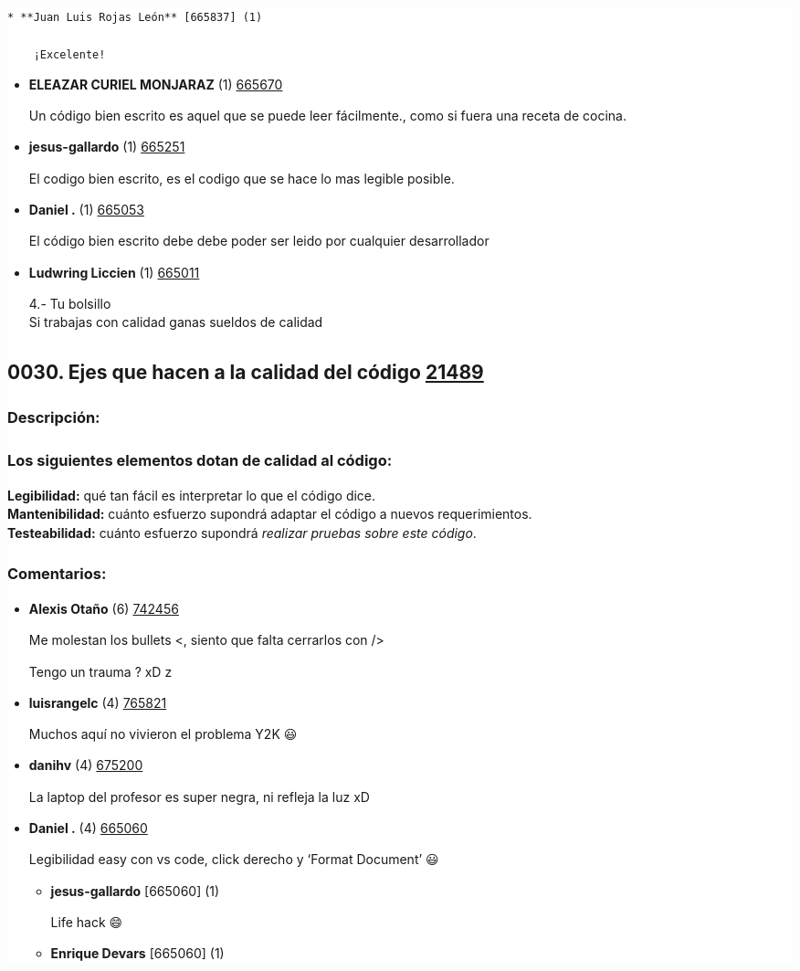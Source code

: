 	* **Juan Luis Rojas León** [665837] (1)

		¡Excelente!

* **ELEAZAR CURIEL MONJARAZ** (1) [665670](https://platzi.com/comentario/665670/) 

	Un código bien escrito es aquel que se puede leer fácilmente., como si fuera una receta de cocina.

* **jesus-gallardo** (1) [665251](https://platzi.com/comentario/665251/) 

	El codigo bien escrito, es el codigo que se hace lo mas legible posible.

* **Daniel .** (1) [665053](https://platzi.com/comentario/665053/) 

	El código bien escrito debe debe poder ser leido por cualquier desarrollador

* **Ludwring Liccien** (1) [665011](https://platzi.com/comentario/665011/) 

	4.- Tu bolsillo  
	Si trabajas con calidad ganas sueldos de calidad

## 0030. Ejes que hacen a la calidad del código [21489](https://platzi.com/clases/1630-mejor-codigo/21489-ejes-que-hacen-a-la-calidad-del-codigo/)

### Descripción:


### Los siguientes elementos dotan de calidad al código:

**Legibilidad:** qué tan fácil es interpretar lo que el código dice.  
**Mantenibilidad:** cuánto esfuerzo supondrá adaptar el código a nuevos requerimientos.  
**Testeabilidad:** cuánto esfuerzo supondrá _realizar pruebas sobre este código_.

### Comentarios:

* **Alexis Otaño** (6) [742456](https://platzi.com/comentario/742456/) 

	Me molestan los bullets <, siento que falta cerrarlos con />
	
	Tengo un trauma ? xD z

* **luisrangelc** (4) [765821](https://platzi.com/comentario/765821/) 

	Muchos aquí no vivieron el problema Y2K 😃

* **danihv** (4) [675200](https://platzi.com/comentario/675200/) 

	La laptop del profesor es super negra, ni refleja la luz xD

* **Daniel .** (4) [665060](https://platzi.com/comentario/665060/) 

	Legibilidad easy con vs code, click derecho y ‘Format Document’ 😃

	* **jesus-gallardo** [665060] (1)

		Life hack 😄

	* **Enrique Devars** [665060] (1)
